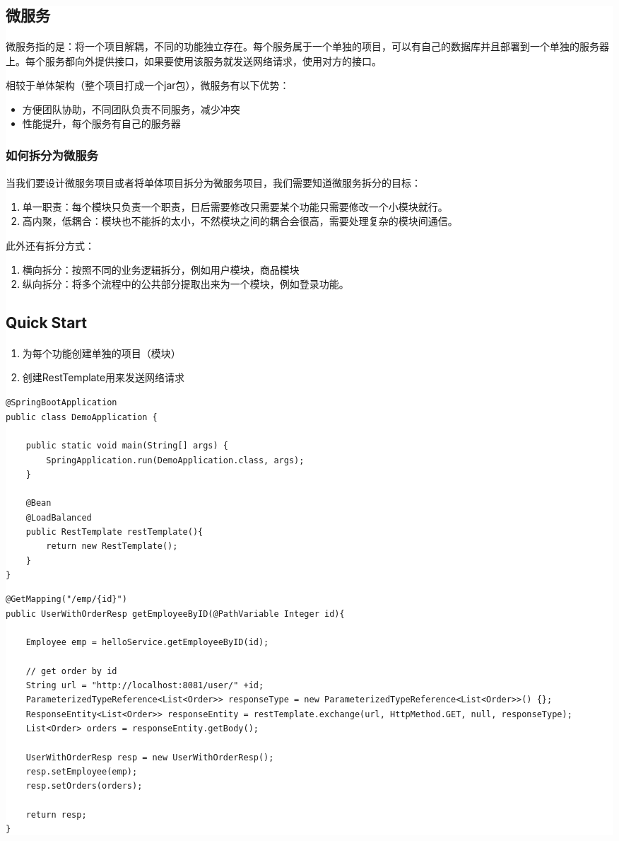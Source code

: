 ## 微服务

微服务指的是：将一个项目解耦，不同的功能独立存在。每个服务属于一个单独的项目，可以有自己的数据库并且部署到一个单独的服务器上。每个服务都向外提供接口，如果要使用该服务就发送网络请求，使用对方的接口。

相较于单体架构（整个项目打成一个jar包），微服务有以下优势：

* 方便团队协助，不同团队负责不同服务，减少冲突
* 性能提升，每个服务有自己的服务器

### 如何拆分为微服务

当我们要设计微服务项目或者将单体项目拆分为微服务项目，我们需要知道微服务拆分的目标：

1. 单一职责：每个模块只负责一个职责，日后需要修改只需要某个功能只需要修改一个小模块就行。
2. 高内聚，低耦合：模块也不能拆的太小，不然模块之间的耦合会很高，需要处理复杂的模块间通信。

此外还有拆分方式：

1. 横向拆分：按照不同的业务逻辑拆分，例如用户模块，商品模块
2. 纵向拆分：将多个流程中的公共部分提取出来为一个模块，例如登录功能。

## Quick Start

1. 为每个功能创建单独的项目（模块）

2. 创建RestTemplate用来发送网络请求

```
@SpringBootApplication
public class DemoApplication {

    public static void main(String[] args) {
        SpringApplication.run(DemoApplication.class, args);
    }

    @Bean
    @LoadBalanced
    public RestTemplate restTemplate(){
        return new RestTemplate();
    }
}
```

```
@GetMapping("/emp/{id}")
public UserWithOrderResp getEmployeeByID(@PathVariable Integer id){

    Employee emp = helloService.getEmployeeByID(id);

    // get order by id
    String url = "http://localhost:8081/user/" +id;
    ParameterizedTypeReference<List<Order>> responseType = new ParameterizedTypeReference<List<Order>>() {};
    ResponseEntity<List<Order>> responseEntity = restTemplate.exchange(url, HttpMethod.GET, null, responseType);
    List<Order> orders = responseEntity.getBody();

    UserWithOrderResp resp = new UserWithOrderResp();
    resp.setEmployee(emp);
    resp.setOrders(orders);

    return resp;
}
```
